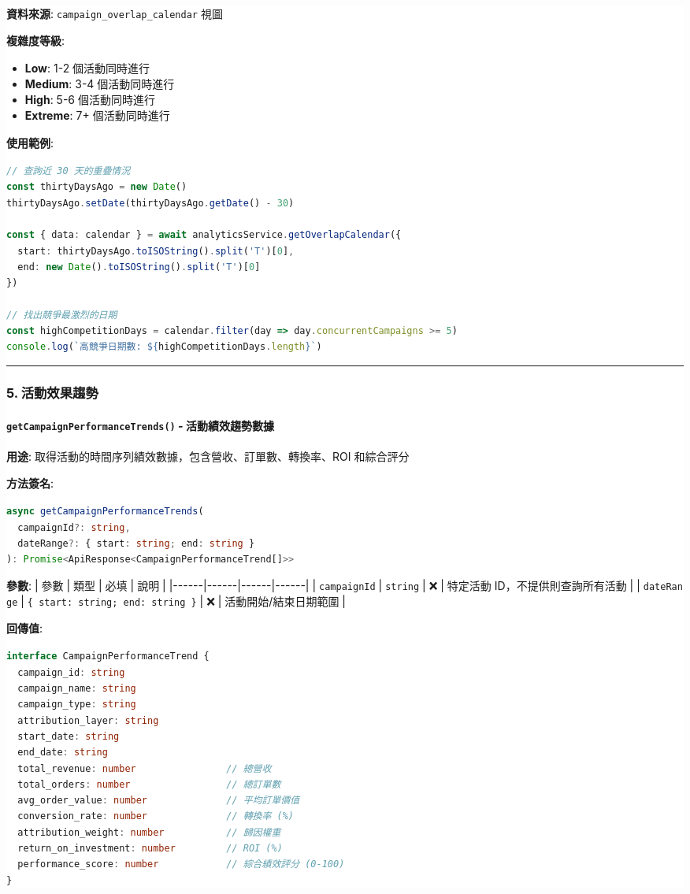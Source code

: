 **資料來源**: `campaign_overlap_calendar` 視圖

**複雜度等級**:
- **Low**: 1-2 個活動同時進行
- **Medium**: 3-4 個活動同時進行
- **High**: 5-6 個活動同時進行
- **Extreme**: 7+ 個活動同時進行

**使用範例**:
```typescript
// 查詢近 30 天的重疊情況
const thirtyDaysAgo = new Date()
thirtyDaysAgo.setDate(thirtyDaysAgo.getDate() - 30)

const { data: calendar } = await analyticsService.getOverlapCalendar({
  start: thirtyDaysAgo.toISOString().split('T')[0],
  end: new Date().toISOString().split('T')[0]
})

// 找出競爭最激烈的日期
const highCompetitionDays = calendar.filter(day => day.concurrentCampaigns >= 5)
console.log(`高競爭日期數: ${highCompetitionDays.length}`)
```

---

### 5. 活動效果趨勢

#### `getCampaignPerformanceTrends()` - 活動績效趨勢數據

**用途**: 取得活動的時間序列績效數據，包含營收、訂單數、轉換率、ROI 和綜合評分

**方法簽名**:
```typescript
async getCampaignPerformanceTrends(
  campaignId?: string,
  dateRange?: { start: string; end: string }
): Promise<ApiResponse<CampaignPerformanceTrend[]>>
```

**參數**:
| 參數 | 類型 | 必填 | 說明 |
|------|------|------|------|
| `campaignId` | `string` | ❌ | 特定活動 ID，不提供則查詢所有活動 |
| `dateRange` | `{ start: string; end: string }` | ❌ | 活動開始/結束日期範圍 |

**回傳值**:
```typescript
interface CampaignPerformanceTrend {
  campaign_id: string
  campaign_name: string
  campaign_type: string
  attribution_layer: string
  start_date: string
  end_date: string
  total_revenue: number                // 總營收
  total_orders: number                 // 總訂單數
  avg_order_value: number              // 平均訂單價值
  conversion_rate: number              // 轉換率 (%)
  attribution_weight: number           // 歸因權重
  return_on_investment: number         // ROI (%)
  performance_score: number            // 綜合績效評分 (0-100)
}
```

